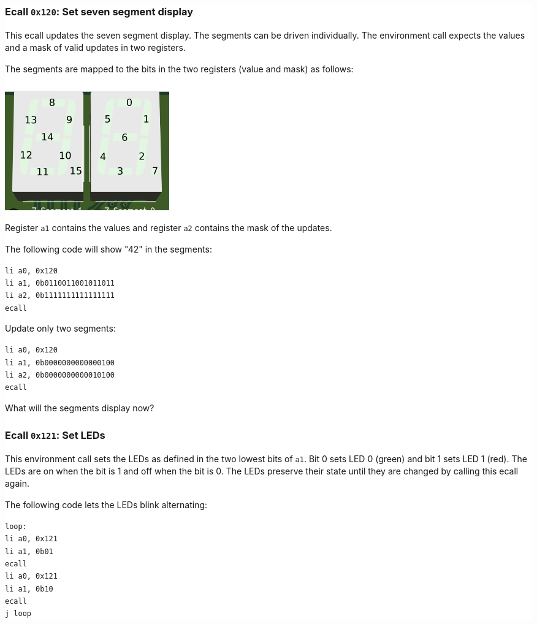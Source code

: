 ### Ecall `0x120`: Set seven segment display

This ecall updates the seven segment display. The segments can be driven
individually. The environment call expects the values and a mask of valid
updates in two registers.

The segments are mapped to the bits in the two registers (value and mask) as
follows:

![Seven Segment Mapping](docs/sevensegmapping.png "Seven Segment Mapping")

Register `a1` contains the values and register `a2` contains the mask of the
updates.

The following code will show "42" in the segments:

    li a0, 0x120
    li a1, 0b0110011001011011
    li a2, 0b1111111111111111
    ecall

Update only two segments:

    li a0, 0x120
    li a1, 0b0000000000000100
    li a2, 0b0000000000010100
    ecall

What will the segments display now?

### Ecall `0x121`: Set LEDs

This environment call sets the LEDs as defined in the two lowest bits of `a1`.
Bit 0 sets LED 0 (green) and bit 1 sets LED 1 (red). The LEDs are on when the
bit is 1 and off when the bit is 0. The LEDs preserve their state until they are
changed by calling this ecall again.

The following code lets the LEDs blink alternating:

    loop:
    li a0, 0x121
    li a1, 0b01
    ecall
    li a0, 0x121
    li a1, 0b10
    ecall
    j loop
